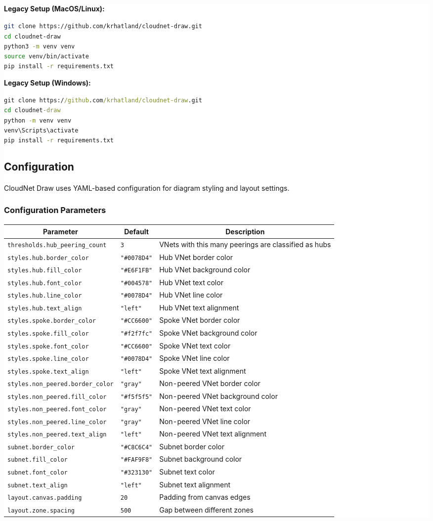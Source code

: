 **Legacy Setup (MacOS/Linux):**

```bash
git clone https://github.com/krhatland/cloudnet-draw.git
cd cloudnet-draw
python3 -m venv venv
source venv/bin/activate
pip install -r requirements.txt
```

**Legacy Setup (Windows):**

```cmd
git clone https://github.com/krhatland/cloudnet-draw.git
cd cloudnet-draw
python -m venv venv
venv\Scripts\activate
pip install -r requirements.txt
```

## Configuration

CloudNet Draw uses YAML-based configuration for diagram styling and layout settings.

### Configuration Parameters

| Parameter | Default | Description |
|-----------|---------|-------------|
| `thresholds.hub_peering_count` | `3` | VNets with this many peerings are classified as hubs |
| `styles.hub.border_color` | `"#0078D4"` | Hub VNet border color |
| `styles.hub.fill_color` | `"#E6F1FB"` | Hub VNet background color |
| `styles.hub.font_color` | `"#004578"` | Hub VNet text color |
| `styles.hub.line_color` | `"#0078D4"` | Hub VNet line color |
| `styles.hub.text_align` | `"left"` | Hub VNet text alignment |
| `styles.spoke.border_color` | `"#CC6600"` | Spoke VNet border color |
| `styles.spoke.fill_color` | `"#f2f7fc"` | Spoke VNet background color |
| `styles.spoke.font_color` | `"#CC6600"` | Spoke VNet text color |
| `styles.spoke.line_color` | `"#0078D4"` | Spoke VNet line color |
| `styles.spoke.text_align` | `"left"` | Spoke VNet text alignment |
| `styles.non_peered.border_color` | `"gray"` | Non-peered VNet border color |
| `styles.non_peered.fill_color` | `"#f5f5f5"` | Non-peered VNet background color |
| `styles.non_peered.font_color` | `"gray"` | Non-peered VNet text color |
| `styles.non_peered.line_color` | `"gray"` | Non-peered VNet line color |
| `styles.non_peered.text_align` | `"left"` | Non-peered VNet text alignment |
| `subnet.border_color` | `"#C8C6C4"` | Subnet border color |
| `subnet.fill_color` | `"#FAF9F8"` | Subnet background color |
| `subnet.font_color` | `"#323130"` | Subnet text color |
| `subnet.text_align` | `"left"` | Subnet text alignment |
| `layout.canvas.padding` | `20` | Padding from canvas edges |
| `layout.zone.spacing` | `500` | Gap between different zones |